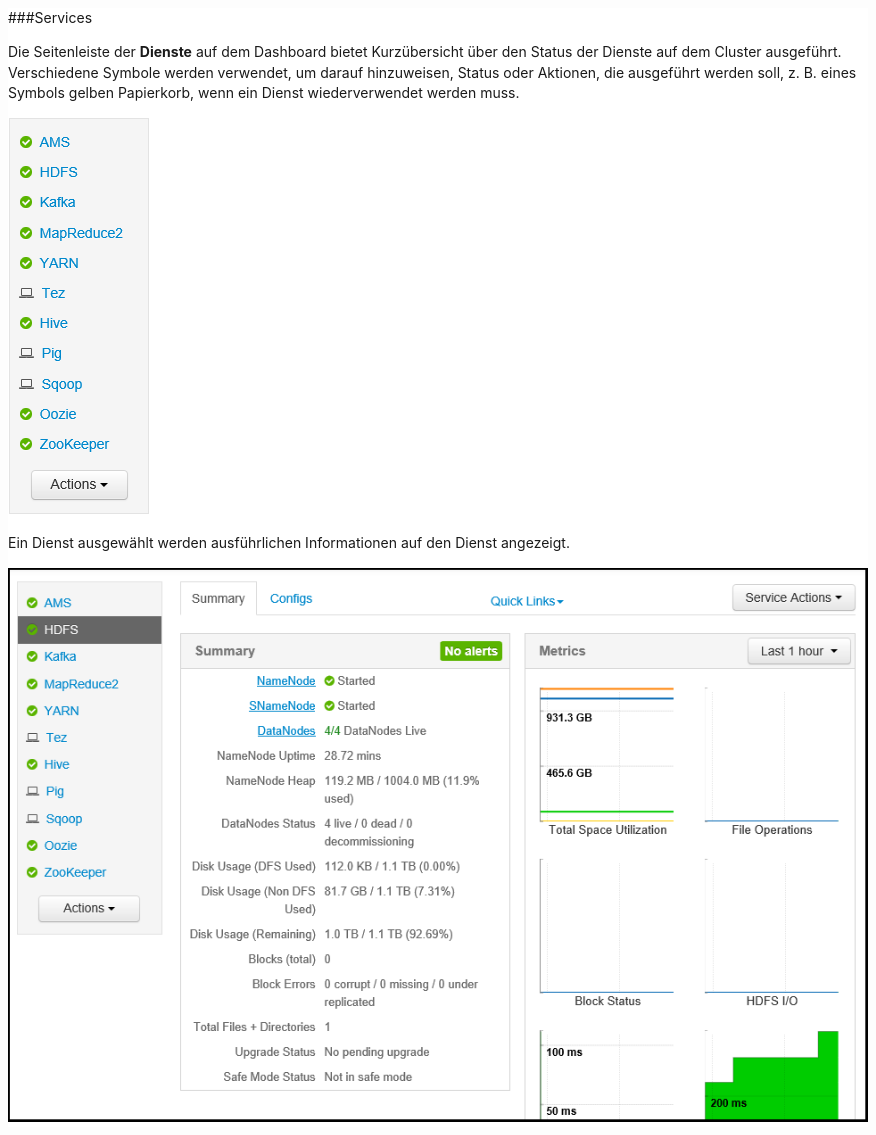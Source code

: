 ###<a name="services"></a>Services

Die Seitenleiste der **Dienste** auf dem Dashboard bietet Kurzübersicht über den Status der Dienste auf dem Cluster ausgeführt. Verschiedene Symbole werden verwendet, um darauf hinzuweisen, Status oder Aktionen, die ausgeführt werden soll, z. B. eines Symbols gelben Papierkorb, wenn ein Dienst wiederverwendet werden muss.

![Services Seitenleiste](./media/hdinsight-hadoop-manage-ambari/service-bar.png)

Ein Dienst ausgewählt werden ausführlichen Informationen auf den Dienst angezeigt.

![Dienst zusammenfassende Informationen](./media/hdinsight-hadoop-manage-ambari/service-details.png)
